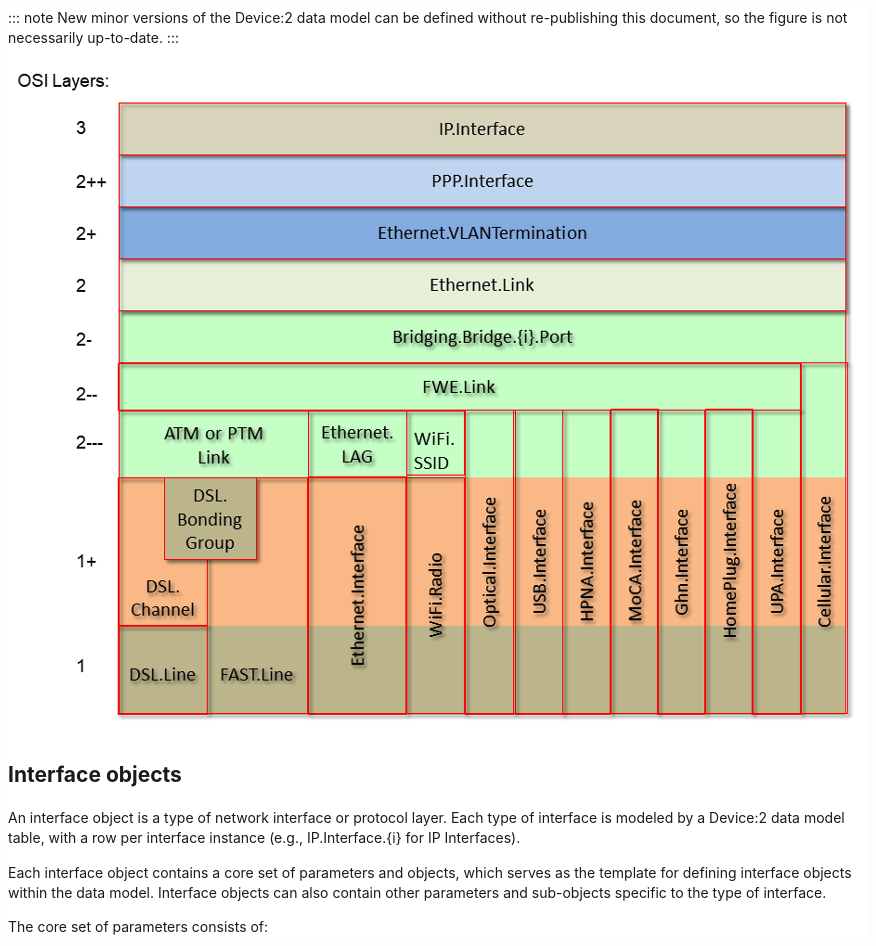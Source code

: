 ::: note
New minor versions of the Device:2 data model can be defined without re-publishing this document, so the figure is not necessarily up-to-date.
:::

![OSI Layers and Interface Objects](images/osi-layers-and-interface-objects.png)

## Interface objects

An interface object is a type of network interface or protocol layer. Each type of interface is modeled by a Device:2 data model table, with a row per interface instance (e.g., IP.Interface.{i} for IP Interfaces).

Each interface object contains a core set of parameters and objects, which serves as the template for defining interface objects within the data model. Interface objects can also contain other parameters and sub-objects specific to the type of interface.

The core set of parameters consists of:
